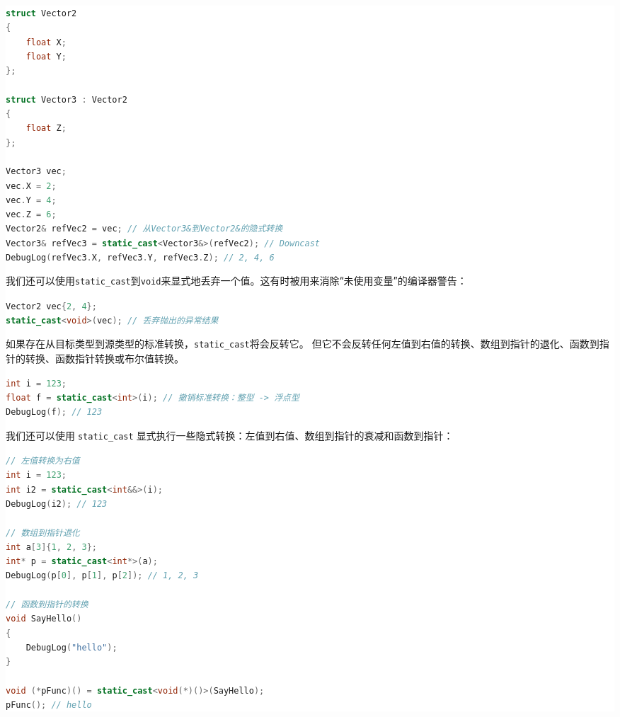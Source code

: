 ```c++
struct Vector2
{
    float X;
    float Y;
};
 
struct Vector3 : Vector2
{
    float Z;
};
 
Vector3 vec;
vec.X = 2;
vec.Y = 4;
vec.Z = 6;
Vector2& refVec2 = vec; // 从Vector3&到Vector2&的隐式转换
Vector3& refVec3 = static_cast<Vector3&>(refVec2); // Downcast
DebugLog(refVec3.X, refVec3.Y, refVec3.Z); // 2, 4, 6
```

我们还可以使用`static_cast`到`void`来显式地丢弃一个值。这有时被用来消除“未使用变量”的编译器警告：

```c++
Vector2 vec{2, 4};
static_cast<void>(vec); // 丢弃抛出的异常结果
```

如果存在从目标类型到源类型的标准转换，`static_cast`将会反转它。
但它不会反转任何左值到右值的转换、数组到指针的退化、函数到指针的转换、函数指针转换或布尔值转换。

```c++
int i = 123;
float f = static_cast<int>(i); // 撤销标准转换：整型 -> 浮点型
DebugLog(f); // 123
```

我们还可以使用 `static_cast` 显式执行一些隐式转换：左值到右值、数组到指针的衰减和函数到指针：

```c++ 
// 左值转换为右值
int i = 123;
int i2 = static_cast<int&&>(i);
DebugLog(i2); // 123
 
// 数组到指针退化
int a[3]{1, 2, 3};
int* p = static_cast<int*>(a);
DebugLog(p[0], p[1], p[2]); // 1, 2, 3
 
// 函数到指针的转换
void SayHello()
{
    DebugLog("hello");
}

void (*pFunc)() = static_cast<void(*)()>(SayHello);
pFunc(); // hello
```
